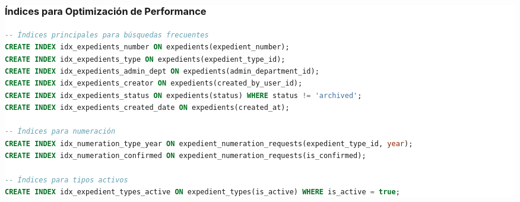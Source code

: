 ### Índices para Optimización de Performance

```sql
-- Índices principales para búsquedas frecuentes
CREATE INDEX idx_expedients_number ON expedients(expedient_number);
CREATE INDEX idx_expedients_type ON expedients(expedient_type_id);
CREATE INDEX idx_expedients_admin_dept ON expedients(admin_department_id);
CREATE INDEX idx_expedients_creator ON expedients(created_by_user_id);
CREATE INDEX idx_expedients_status ON expedients(status) WHERE status != 'archived';
CREATE INDEX idx_expedients_created_date ON expedients(created_at);

-- Índices para numeración
CREATE INDEX idx_numeration_type_year ON expedient_numeration_requests(expedient_type_id, year);
CREATE INDEX idx_numeration_confirmed ON expedient_numeration_requests(is_confirmed);

-- Índices para tipos activos
CREATE INDEX idx_expedient_types_active ON expedient_types(is_active) WHERE is_active = true;
```